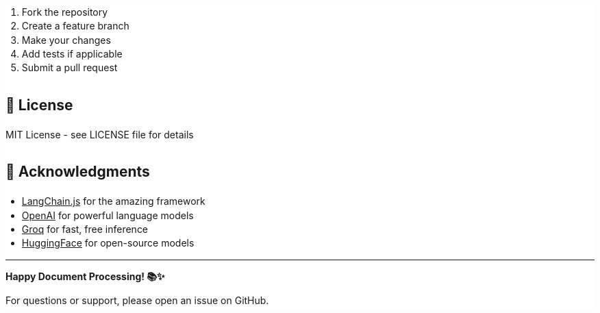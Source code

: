1. Fork the repository
2. Create a feature branch
3. Make your changes
4. Add tests if applicable
5. Submit a pull request

## 📄 License

MIT License - see LICENSE file for details

## 🙏 Acknowledgments

- [LangChain.js](https://js.langchain.com/) for the amazing framework
- [OpenAI](https://openai.com/) for powerful language models
- [Groq](https://groq.com/) for fast, free inference
- [HuggingFace](https://huggingface.co/) for open-source models

---

**Happy Document Processing! 📚✨**

For questions or support, please open an issue on GitHub.
